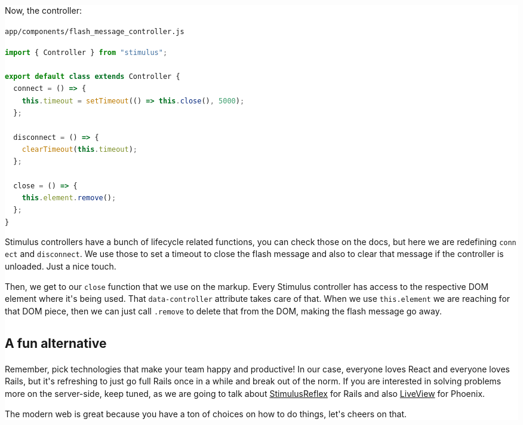 Now, the controller:

`app/components/flash_message_controller.js`
```js
import { Controller } from "stimulus";

export default class extends Controller {
  connect = () => {
    this.timeout = setTimeout(() => this.close(), 5000);
  };

  disconnect = () => {
    clearTimeout(this.timeout);
  };

  close = () => {
    this.element.remove();
  };
}
```

Stimulus controllers have a bunch of lifecycle related functions, you can check those on the docs, but here we are redefining `connect` and `disconnect`. We use those to set a timeout to close the flash message and also to clear that message if the controller is unloaded. Just a nice touch.

Then, we get to our `close` function that we use on the markup. Every Stimulus controller has access to the respective DOM element where it's being used. That `data-controller` attribute takes care of that. When we use `this.element` we are reaching for that DOM piece, then we can just call `.remove` to delete that from the DOM, making the flash message go away.


## A fun alternative

Remember, pick technologies that make your team happy and productive! In our case, everyone loves React and everyone loves Rails, but it's refreshing to just go full Rails once in a while and break out of the norm. If you are interested in solving problems more on the server-side, keep tuned, as we are going to talk about [StimulusReflex](https://github.com/hopsoft/stimulus_reflex) for Rails and also [LiveView](https://github.com/phoenixframework/phoenix_live_view) for Phoenix.

The modern web is great because you have a ton of choices on how to do things, let's cheers on that.
